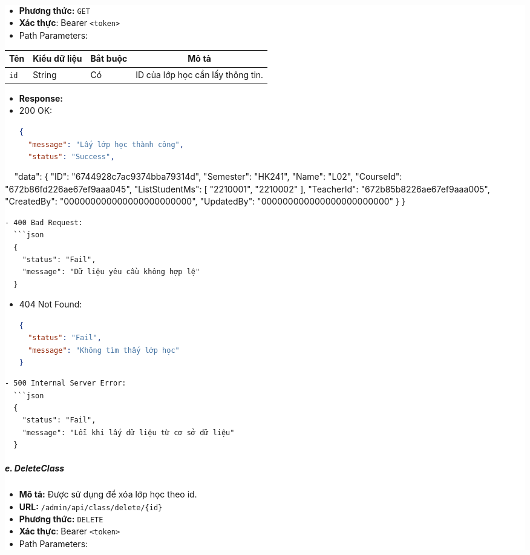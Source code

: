 - **Phương thức:** `GET`
- **Xác thực**: Bearer `<token>`
- Path Parameters:

| Tên  | Kiểu dữ liệu | Bắt buộc | Mô tả                             |
| ---- | ------------ | -------- | --------------------------------- |
| `id` | String       | Có       | ID của lớp học cần lấy thông tin. |
- **Response:**
- 200 OK:
  ```json
  {
	"message": "Lấy lớp học thành công",
    "status": "Success",
    "data": {
            "ID": "6744928c7ac9374bba79314d",
            "Semester": "HK241",
            "Name": "L02",
            "CourseId": "672b86fd226ae67ef9aaa045",
            "ListStudentMs": [
                "2210001",
                "2210002"
            ],
            "TeacherId": "672b85b8226ae67ef9aaa005",
            "CreatedBy": "000000000000000000000000",
            "UpdatedBy": "000000000000000000000000"
        }
  }
```
- 400 Bad Request:
  ```json
  {
    "status": "Fail",
    "message": "Dữ liệu yêu cầu không hợp lệ"
  }
```
- 404 Not Found:
  ```json
  {
    "status": "Fail",
    "message": "Không tìm thấy lớp học"
  }
```
- 500 Internal Server Error:
  ```json
  {
    "status": "Fail",
    "message": "Lỗi khi lấy dữ liệu từ cơ sở dữ liệu"
  }
```
##### e. DeleteClass
- **Mô tả:** Được sử dụng để xóa lớp học theo id.
- **URL:** `/admin/api/class/delete/{id}`
- **Phương thức:** `DELETE`
- **Xác thực**: Bearer `<token>`
- Path Parameters:
